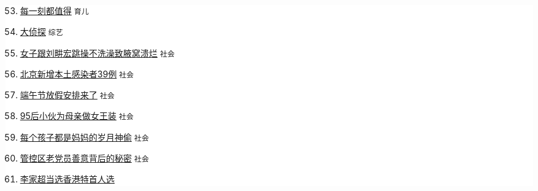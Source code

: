 53. [每一刻都值得](https://m.weibo.cn/search?containerid=100103type%3D1%26t%3D10%26q%3D%23%E6%AF%8F%E4%B8%80%E5%88%BB%E9%83%BD%E5%80%BC%E5%BE%97%23&stream_entry_id=31&isnewpage=1&extparam=seat%3D1%26filter_type%3Drealtimehot%26adid%3D153635%26pos%3D7%26cate%3D0%26topic_ad%3D1%26dgr%3D0%26lcate%3D5001%26c_type%3D31%26display_time%3D1652004248%26pre_seqid%3D1652004248867034999311&luicode=10000011&lfid=106003type%3D25%26t%3D3%26disable_hot%3D1%26filter_type%3Drealtimehot) `育儿` 

54. [大侦探](https://m.weibo.cn/search?containerid=100103type%3D1%26t%3D10%26q%3D%E5%A4%A7%E4%BE%A6%E6%8E%A2&stream_entry_id=31&isnewpage=1&extparam=seat%3D1%26filter_type%3Drealtimehot%26pos%3D21%26cate%3D0%26dgr%3D0%26flag%3D0%26realpos%3D20%26lcate%3D5001%26c_type%3D31%26display_time%3D1652004248%26pre_seqid%3D1652004248867034999311&luicode=10000011&lfid=106003type%3D25%26t%3D3%26disable_hot%3D1%26filter_type%3Drealtimehot) `综艺` 

55. [女子跟刘畊宏跳操不洗澡致腋窝溃烂](https://m.weibo.cn/search?containerid=100103type%3D1%26t%3D10%26q%3D%23%E5%A5%B3%E5%AD%90%E8%B7%9F%E5%88%98%E7%95%8A%E5%AE%8F%E8%B7%B3%E6%93%8D%E4%B8%8D%E6%B4%97%E6%BE%A1%E8%87%B4%E8%85%8B%E7%AA%9D%E6%BA%83%E7%83%82%23&stream_entry_id=31&isnewpage=1&extparam=seat%3D1%26filter_type%3Drealtimehot%26pos%3D23%26cate%3D0%26dgr%3D0%26flag%3D2%26realpos%3D22%26lcate%3D5001%26c_type%3D31%26display_time%3D1652004248%26pre_seqid%3D1652004248867034999311&luicode=10000011&lfid=106003type%3D25%26t%3D3%26disable_hot%3D1%26filter_type%3Drealtimehot) `社会` 

56. [北京新增本土感染者39例](https://m.weibo.cn/search?containerid=100103type%3D1%26t%3D10%26q%3D%23%E5%8C%97%E4%BA%AC%E6%96%B0%E5%A2%9E%E6%9C%AC%E5%9C%9F%E6%84%9F%E6%9F%93%E8%80%8539%E4%BE%8B%23&stream_entry_id=31&isnewpage=1&extparam=seat%3D1%26filter_type%3Drealtimehot%26pos%3D26%26cate%3D0%26dgr%3D0%26flag%3D1%26realpos%3D25%26lcate%3D5001%26c_type%3D31%26display_time%3D1652004248%26pre_seqid%3D1652004248867034999311&luicode=10000011&lfid=106003type%3D25%26t%3D3%26disable_hot%3D1%26filter_type%3Drealtimehot) `社会` 

57. [端午节放假安排来了](https://m.weibo.cn/search?containerid=100103type%3D1%26t%3D10%26q%3D%23%E7%AB%AF%E5%8D%88%E8%8A%82%E6%94%BE%E5%81%87%E5%AE%89%E6%8E%92%E6%9D%A5%E4%BA%86%23&stream_entry_id=31&isnewpage=1&extparam=seat%3D1%26filter_type%3Drealtimehot%26pos%3D32%26cate%3D0%26dgr%3D0%26flag%3D0%26realpos%3D31%26lcate%3D5001%26c_type%3D31%26display_time%3D1652004248%26pre_seqid%3D1652004248867034999311&luicode=10000011&lfid=106003type%3D25%26t%3D3%26disable_hot%3D1%26filter_type%3Drealtimehot) `社会` 

58. [95后小伙为母亲做女王装](https://m.weibo.cn/search?containerid=100103type%3D1%26t%3D10%26q%3D%2395%E5%90%8E%E5%B0%8F%E4%BC%99%E4%B8%BA%E6%AF%8D%E4%BA%B2%E5%81%9A%E5%A5%B3%E7%8E%8B%E8%A3%85%23&stream_entry_id=31&isnewpage=1&extparam=seat%3D1%26filter_type%3Drealtimehot%26pos%3D36%26cate%3D0%26dgr%3D0%26flag%3D1%26realpos%3D35%26lcate%3D5001%26c_type%3D31%26display_time%3D1652004248%26pre_seqid%3D1652004248867034999311&luicode=10000011&lfid=106003type%3D25%26t%3D3%26disable_hot%3D1%26filter_type%3Drealtimehot) `社会` 

59. [每个孩子都是妈妈的岁月神偷](https://m.weibo.cn/search?containerid=100103type%3D1%26t%3D10%26q%3D%23%E6%AF%8F%E4%B8%AA%E5%AD%A9%E5%AD%90%E9%83%BD%E6%98%AF%E5%A6%88%E5%A6%88%E7%9A%84%E5%B2%81%E6%9C%88%E7%A5%9E%E5%81%B7%23&stream_entry_id=31&isnewpage=1&extparam=seat%3D1%26filter_type%3Drealtimehot%26pos%3D38%26cate%3D0%26dgr%3D0%26flag%3D1%26realpos%3D37%26lcate%3D5001%26c_type%3D31%26display_time%3D1652004248%26pre_seqid%3D1652004248867034999311&luicode=10000011&lfid=106003type%3D25%26t%3D3%26disable_hot%3D1%26filter_type%3Drealtimehot) `社会` 

60. [管控区老党员善意背后的秘密](https://m.weibo.cn/search?containerid=100103type%3D1%26t%3D10%26q%3D%23%E7%AE%A1%E6%8E%A7%E5%8C%BA%E8%80%81%E5%85%9A%E5%91%98%E5%96%84%E6%84%8F%E8%83%8C%E5%90%8E%E7%9A%84%E7%A7%98%E5%AF%86%23&stream_entry_id=31&isnewpage=1&extparam=seat%3D1%26filter_type%3Drealtimehot%26pos%3D42%26cate%3D0%26dgr%3D0%26flag%3D0%26realpos%3D41%26lcate%3D5001%26c_type%3D31%26display_time%3D1652004248%26pre_seqid%3D1652004248867034999311&luicode=10000011&lfid=106003type%3D25%26t%3D3%26disable_hot%3D1%26filter_type%3Drealtimehot) `社会` 

61. [李家超当选香港特首人选](https://m.weibo.cn/search?containerid=100103type%3D1%26t%3D10%26q%3D%23%E6%9D%8E%E5%AE%B6%E8%B6%85%E5%BD%93%E9%80%89%E9%A6%99%E6%B8%AF%E7%89%B9%E9%A6%96%E4%BA%BA%E9%80%89%23&stream_entry_id=31&isnewpage=1&extparam=seat%3D1%26filter_type%3Drealtimehot%26pos%3D43%26cate%3D0%26dgr%3D0%26flag%3D0%26realpos%3D42%26lcate%3D5001%26c_type%3D31%26display_time%3D1652004248%26pre_seqid%3D1652004248867034999311&luicode=10000011&lfid=106003type%3D25%26t%3D3%26disable_hot%3D1%26filter_type%3Drealtimehot)  
